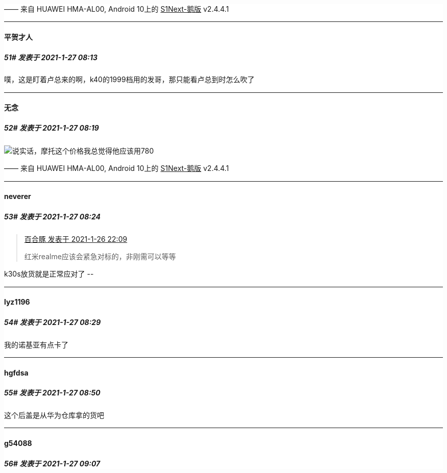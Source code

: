 —— 来自 HUAWEI HMA-AL00, Android 10上的 [S1Next-鹅版](https://github.com/ykrank/S1-Next/releases) v2.4.4.1


-----

####  平贺才人  
##### 51#       发表于 2021-1-27 08:13


噗，这是盯着卢总来的啊，k40的1999档用的发哥，那只能看卢总到时怎么吹了


-----

####  无念  
##### 52#       发表于 2021-1-27 08:19


<img src="https://static.saraba1st.com/image/smiley/face2017/037.png" referrerpolicy="no-referrer">说实话，摩托这个价格我总觉得他应该用780

—— 来自 HUAWEI HMA-AL00, Android 10上的 [S1Next-鹅版](https://github.com/ykrank/S1-Next/releases) v2.4.4.1


-----

####  neverer  
##### 53#       发表于 2021-1-27 08:24


<blockquote><a href="httphttps://bbs.saraba1st.com/2b/forum.php?mod=redirect&amp;goto=findpost&amp;pid=50153845&amp;ptid=1984815" target="_blank">百合豚 发表于 2021-1-26 22:09</a>

红米realme应该会紧急对标的，非刚需可以等等</blockquote>
k30s放货就是正常应对了 --


-----

####  lyz1196  
##### 54#       发表于 2021-1-27 08:29


我的诺基亚有点卡了


-----

####  hgfdsa  
##### 55#       发表于 2021-1-27 08:50


这个后盖是从华为仓库拿的货吧


-----

####  g54088  
##### 56#       发表于 2021-1-27 09:07
